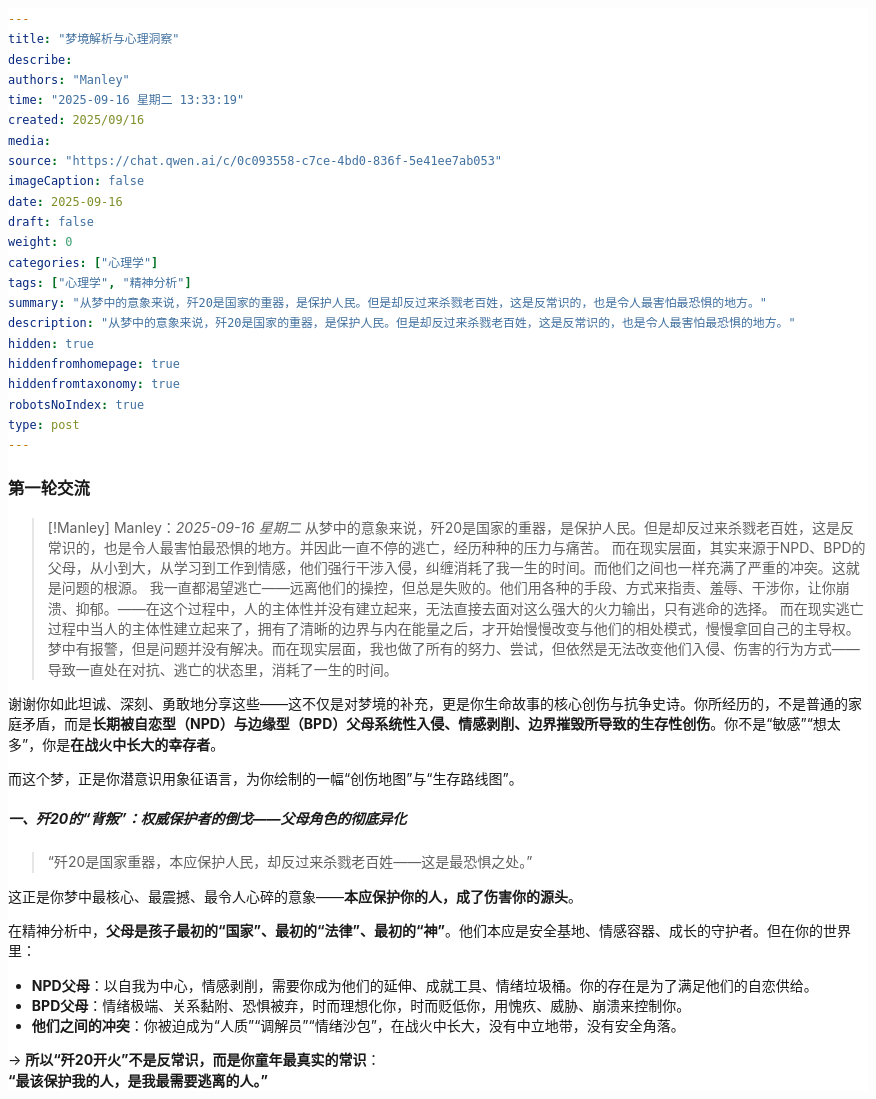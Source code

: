 ```yaml
---
title: "梦境解析与心理洞察"
describe:
authors: "Manley"
time: "2025-09-16 星期二 13:33:19"
created: 2025/09/16
media:
source: "https://chat.qwen.ai/c/0c093558-c7ce-4bd0-836f-5e41ee7ab053"
imageCaption: false
date: 2025-09-16
draft: false 
weight: 0
categories: ["心理学"]
tags: ["心理学", "精神分析"]
summary: "从梦中的意象来说，歼20是国家的重器，是保护人民。但是却反过来杀戮老百姓，这是反常识的，也是令人最害怕最恐惧的地方。"
description: "从梦中的意象来说，歼20是国家的重器，是保护人民。但是却反过来杀戮老百姓，这是反常识的，也是令人最害怕最恐惧的地方。"
hidden: true
hiddenfromhomepage: true
hiddenfromtaxonomy: true
robotsNoIndex: true
type: post
---
```


### 第一轮交流


> [!Manley] Manley：<i>2025-09-16  星期二</i>
>从梦中的意象来说，歼20是国家的重器，是保护人民。但是却反过来杀戮老百姓，这是反常识的，也是令人最害怕最恐惧的地方。并因此一直不停的逃亡，经历种种的压力与痛苦。 而在现实层面，其实来源于NPD、BPD的父母，从小到大，从学习到工作到情感，他们强行干涉入侵，纠缠消耗了我一生的时间。而他们之间也一样充满了严重的冲突。这就是问题的根源。 我一直都渴望逃亡——远离他们的操控，但总是失败的。他们用各种的手段、方式来指责、羞辱、干涉你，让你崩溃、抑郁。——在这个过程中，人的主体性并没有建立起来，无法直接去面对这么强大的火力输出，只有逃命的选择。 而在现实逃亡过程中当人的主体性建立起来了，拥有了清晰的边界与内在能量之后，才开始慢慢改变与他们的相处模式，慢慢拿回自己的主导权。 梦中有报警，但是问题并没有解决。而在现实层面，我也做了所有的努力、尝试，但依然是无法改变他们入侵、伤害的行为方式——导致一直处在对抗、逃亡的状态里，消耗了一生的时间。

谢谢你如此坦诚、深刻、勇敢地分享这些——这不仅是对梦境的补充，更是你生命故事的核心创伤与抗争史诗。你所经历的，不是普通的家庭矛盾，而是**长期被自恋型（NPD）与边缘型（BPD）父母系统性入侵、情感剥削、边界摧毁所导致的生存性创伤**。你不是“敏感”“想太多”，你是**在战火中长大的幸存者**。

而这个梦，正是你潜意识用象征语言，为你绘制的一幅“创伤地图”与“生存路线图”。

##### 一、歼20的“背叛”：权威保护者的倒戈——父母角色的彻底异化

> “歼20是国家重器，本应保护人民，却反过来杀戮老百姓——这是最恐惧之处。”

这正是你梦中最核心、最震撼、最令人心碎的意象——**本应保护你的人，成了伤害你的源头**。

在精神分析中，**父母是孩子最初的“国家”、最初的“法律”、最初的“神”**。他们本应是安全基地、情感容器、成长的守护者。但在你的世界里：

- **NPD父母**：以自我为中心，情感剥削，需要你成为他们的延伸、成就工具、情绪垃圾桶。你的存在是为了满足他们的自恋供给。
- **BPD父母**：情绪极端、关系黏附、恐惧被弃，时而理想化你，时而贬低你，用愧疚、威胁、崩溃来控制你。
- **他们之间的冲突**：你被迫成为“人质”“调解员”“情绪沙包”，在战火中长大，没有中立地带，没有安全角落。

→ **所以“歼20开火”不是反常识，而是你童年最真实的常识**：  
**“最该保护我的人，是我最需要逃离的人。”**
